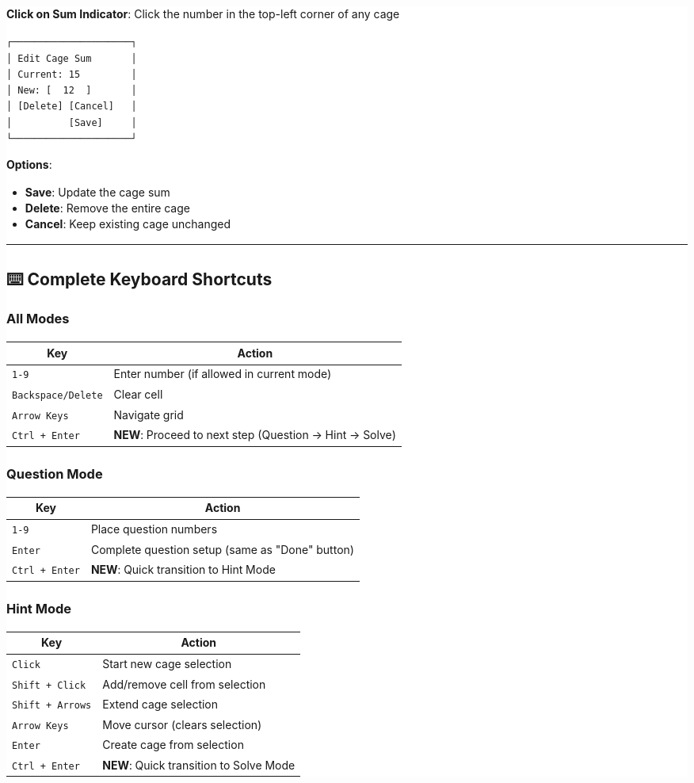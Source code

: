 **Click on Sum Indicator**: Click the number in the top-left corner of any cage

```
┌─────────────────────┐
│ Edit Cage Sum       │
│ Current: 15         │
│ New: [  12  ]       │
│ [Delete] [Cancel]   │
│          [Save]     │
└─────────────────────┘
```

**Options**:
- **Save**: Update the cage sum
- **Delete**: Remove the entire cage
- **Cancel**: Keep existing cage unchanged

---

## ⌨️ **Complete Keyboard Shortcuts**

### **All Modes**
| Key | Action |
|-----|--------|
| `1-9` | Enter number (if allowed in current mode) |
| `Backspace/Delete` | Clear cell |
| `Arrow Keys` | Navigate grid |
| `Ctrl + Enter` | **NEW**: Proceed to next step (Question → Hint → Solve) |

### **Question Mode**
| Key | Action |
|-----|--------|
| `1-9` | Place question numbers |
| `Enter` | Complete question setup (same as "Done" button) |
| `Ctrl + Enter` | **NEW**: Quick transition to Hint Mode |

### **Hint Mode**
| Key | Action |
|-----|--------|
| `Click` | Start new cage selection |
| `Shift + Click` | Add/remove cell from selection |
| `Shift + Arrows` | Extend cage selection |
| `Arrow Keys` | Move cursor (clears selection) |
| `Enter` | Create cage from selection |
| `Ctrl + Enter` | **NEW**: Quick transition to Solve Mode |
